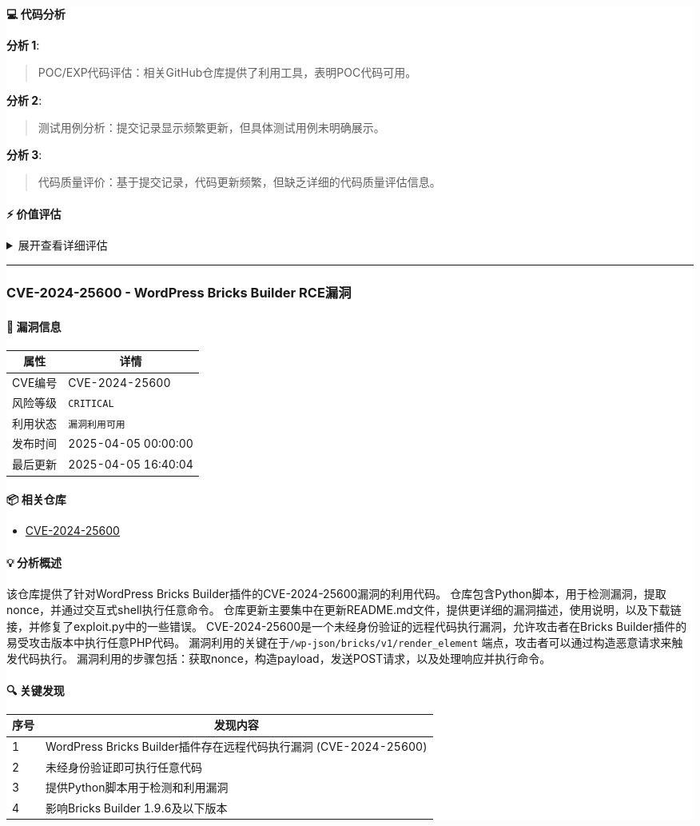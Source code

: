 #### 💻 代码分析

**分析 1**:
> POC/EXP代码评估：相关GitHub仓库提供了利用工具，表明POC代码可用。

**分析 2**:
> 测试用例分析：提交记录显示频繁更新，但具体测试用例未明确展示。

**分析 3**:
> 代码质量评价：基于提交记录，代码更新频繁，但缺乏详细的代码质量评估信息。


#### ⚡ 价值评估

<details><summary>展开查看详细评估</summary></details>

---

### CVE-2024-25600 - WordPress Bricks Builder RCE漏洞

#### 📌 漏洞信息

| 属性 | 详情 |
|------|------|
| CVE编号 | CVE-2024-25600 |
| 风险等级 | `CRITICAL` |
| 利用状态 | `漏洞利用可用` |
| 发布时间 | 2025-04-05 00:00:00 |
| 最后更新 | 2025-04-05 16:40:04 |

#### 📦 相关仓库

- [CVE-2024-25600](https://github.com/cboss43/CVE-2024-25600)

#### 💡 分析概述

该仓库提供了针对WordPress Bricks Builder插件的CVE-2024-25600漏洞的利用代码。 仓库包含Python脚本，用于检测漏洞，提取nonce，并通过交互式shell执行任意命令。 仓库更新主要集中在更新README.md文件，提供更详细的漏洞描述，使用说明，以及下载链接，并修复了exploit.py中的一些错误。 CVE-2024-25600是一个未经身份验证的远程代码执行漏洞，允许攻击者在Bricks Builder插件的易受攻击版本中执行任意PHP代码。 漏洞利用的关键在于`/wp-json/bricks/v1/render_element` 端点，攻击者可以通过构造恶意请求来触发代码执行。 漏洞利用的步骤包括：获取nonce，构造payload，发送POST请求，以及处理响应并执行命令。

#### 🔍 关键发现

| 序号 | 发现内容 |
|------|----------|
| 1 | WordPress Bricks Builder插件存在远程代码执行漏洞 (CVE-2024-25600) |
| 2 | 未经身份验证即可执行任意代码 |
| 3 | 提供Python脚本用于检测和利用漏洞 |
| 4 | 影响Bricks Builder 1.9.6及以下版本 |
